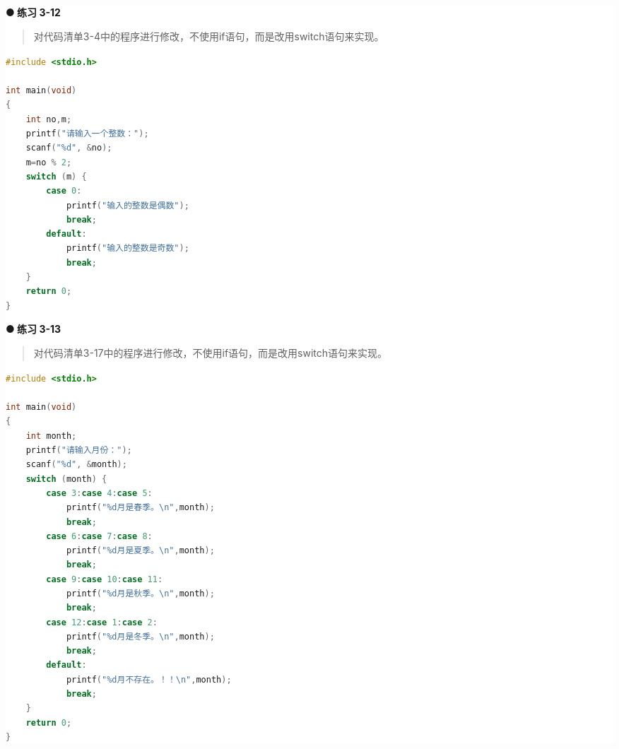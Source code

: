 **● 练习 3-12**

> 对代码清单3-4中的程序进行修改，不使用if语句，而是改用switch语句来实现。

```c
#include <stdio.h>

int main(void)
{
    int no,m;
    printf("请输入一个整数：");
    scanf("%d", &no);
    m=no % 2;
    switch (m) {
        case 0:
            printf("输入的整数是偶数");
            break;
        default:
            printf("输入的整数是奇数");
            break;
    }
    return 0;
}
```

**● 练习 3-13**

> 对代码清单3-17中的程序进行修改，不使用if语句，而是改用switch语句来实现。

```c
#include <stdio.h>

int main(void)
{
    int month;
    printf("请输入月份：");
    scanf("%d", &month);
    switch (month) {
        case 3:case 4:case 5:
            printf("%d月是春季。\n",month);
            break;
        case 6:case 7:case 8:
            printf("%d月是夏季。\n",month);
            break;
        case 9:case 10:case 11:
            printf("%d月是秋季。\n",month);
            break;
        case 12:case 1:case 2:
            printf("%d月是冬季。\n",month);
            break;
        default:
            printf("%d月不存在。！！\n",month);
            break;
    }
    return 0;
}
```

